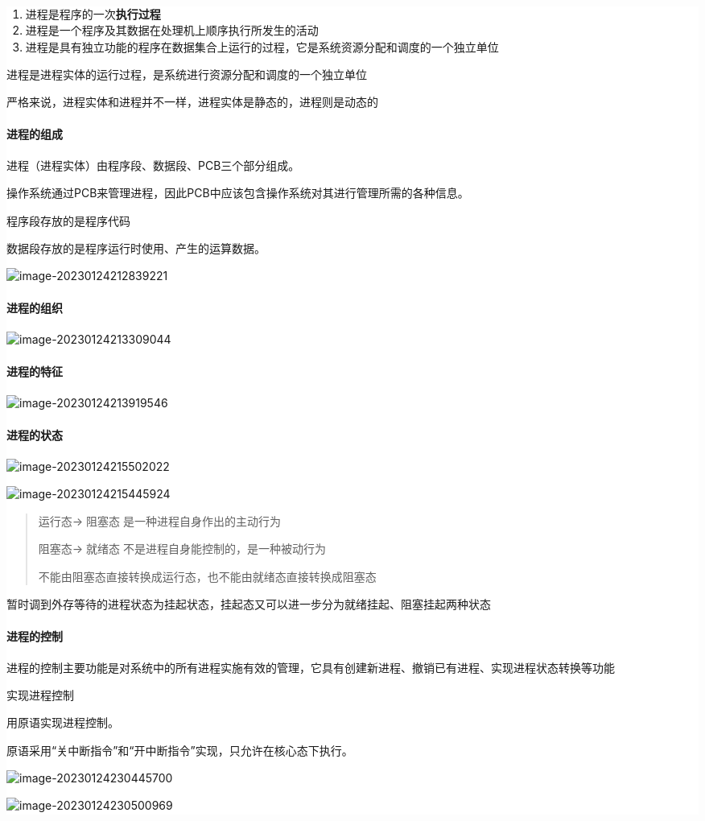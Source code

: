 1. 进程是程序的一次**执行过程**
2. 进程是一个程序及其数据在处理机上顺序执行所发生的活动
3. 进程是具有独立功能的程序在数据集合上运行的过程，它是系统资源分配和调度的一个独立单位

进程是进程实体的运行过程，是系统进行资源分配和调度的一个独立单位

严格来说，进程实体和进程并不一样，进程实体是静态的，进程则是动态的



#### 进程的组成

进程（进程实体）由程序段、数据段、PCB三个部分组成。

操作系统通过PCB来管理进程，因此PCB中应该包含操作系统对其进行管理所需的各种信息。

程序段存放的是程序代码

数据段存放的是程序运行时使用、产生的运算数据。

![image-20230124212839221](https://file.merryeveryday.com/md-picture/image-20230124212839221.png)

#### 进程的组织

![image-20230124213309044](https://file.merryeveryday.com/md-picture/image-20230124213309044.png)

#### 进程的特征

![image-20230124213919546](https://file.merryeveryday.com/md-picture/image-20230124213919546.png)

#### 进程的状态

![image-20230124215502022](https://file.merryeveryday.com/md-picture/image-20230124215502022.png)

![image-20230124215445924](https://file.merryeveryday.com/md-picture/image-20230124215445924.png)

> 运行态-> 阻塞态 是一种进程自身作出的主动行为
>
> 阻塞态-> 就绪态 不是进程自身能控制的，是一种被动行为
>
> 不能由阻塞态直接转换成运行态，也不能由就绪态直接转换成阻塞态

暂时调到外存等待的进程状态为挂起状态，挂起态又可以进一步分为就绪挂起、阻塞挂起两种状态

#### 进程的控制

进程的控制主要功能是对系统中的所有进程实施有效的管理，它具有创建新进程、撤销已有进程、实现进程状态转换等功能

实现进程控制

用原语实现进程控制。

原语采用“关中断指令”和“开中断指令”实现，只允许在核心态下执行。

![image-20230124230445700](https://file.merryeveryday.com/md-picture/image-20230124230445700.png)

![image-20230124230500969](https://file.merryeveryday.com/md-picture/image-20230124230500969.png)
